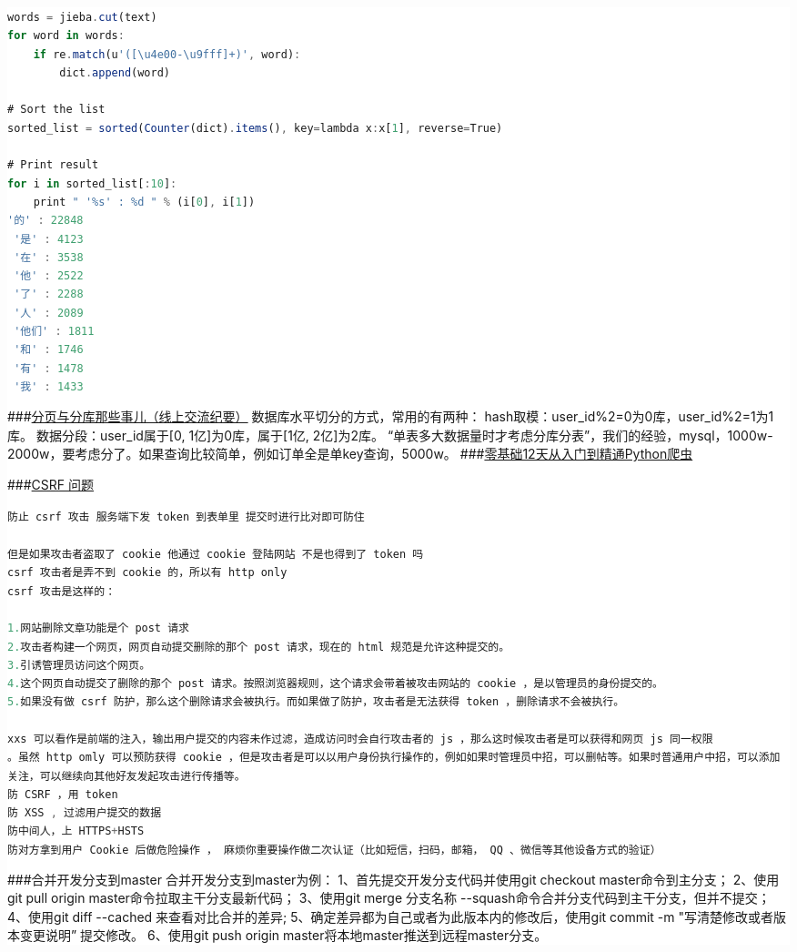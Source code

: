 ```js
words = jieba.cut(text)
for word in words:
    if re.match(u'([\u4e00-\u9fff]+)', word):
        dict.append(word)

# Sort the list
sorted_list = sorted(Counter(dict).items(), key=lambda x:x[1], reverse=True)
    
# Print result
for i in sorted_list[:10]:
    print " '%s' : %d " % (i[0], i[1])
'的' : 22848 
 '是' : 4123 
 '在' : 3538 
 '他' : 2522 
 '了' : 2288 
 '人' : 2089 
 '他们' : 1811 
 '和' : 1746 
 '有' : 1478 
 '我' : 1433
```
###[分页与分库那些事儿（线上交流纪要）](https://mp.weixin.qq.com/s?__biz=MjM5ODYxMDA5OQ==&mid=2651959953&idx=1&sn=bc2f974f31ac21e43175ab585aa4038b&chksm=bd2d074d8a5a8e5b69582d566de142598cf1dc627a4bc927dda7ad59d411b2868acdf0a325db&mpshare=1&scene=1&srcid=0305IqPxxk072D4nmUwwEW9W&pass_ticket=3yy5RFt3ntIFQ55PGWeesIpcVyX1chP%2FFK%2Bcad%2F65Io%2BkE4xNZ%2BOltFjcDz68Ner#rd)
数据库水平切分的方式，常用的有两种：
hash取模：user_id%2=0为0库，user_id%2=1为1库。
数据分段：user_id属于[0, 1亿]为0库，属于[1亿, 2亿]为2库。
“单表多大数据量时才考虑分库分表”，我们的经验，mysql，1000w-2000w，要考虑分了。如果查询比较简单，例如订单全是单key查询，5000w。
###[零基础12天从入门到精通Python爬虫](http://log4geek.cc/2017/03/%E9%9B%B6%E5%9F%BA%E7%A1%8012%E5%A4%A9%E4%BB%8E%E5%85%A5%E9%97%A8%E5%88%B0%E7%B2%BE%E9%80%9Apython%E7%88%AC%E8%99%AB/)

###[CSRF 问题](https://www.v2ex.com/t/344850)
```js
防止 csrf 攻击 服务端下发 token 到表单里 提交时进行比对即可防住

但是如果攻击者盗取了 cookie 他通过 cookie 登陆网站 不是也得到了 token 吗
csrf 攻击者是弄不到 cookie 的，所以有 http only
csrf 攻击是这样的： 

1.网站删除文章功能是个 post 请求 
2.攻击者构建一个网页，网页自动提交删除的那个 post 请求，现在的 html 规范是允许这种提交的。 
3.引诱管理员访问这个网页。 
4.这个网页自动提交了删除的那个 post 请求。按照浏览器规则，这个请求会带着被攻击网站的 cookie ，是以管理员的身份提交的。 
5.如果没有做 csrf 防护，那么这个删除请求会被执行。而如果做了防护，攻击者是无法获得 token ，删除请求不会被执行。 

xxs 可以看作是前端的注入，输出用户提交的内容未作过滤，造成访问时会自行攻击者的 js ，那么这时候攻击者是可以获得和网页 js 同一权限 
。虽然 http omly 可以预防获得 cookie ，但是攻击者是可以以用户身份执行操作的，例如如果时管理员中招，可以删帖等。如果时普通用户中招，可以添加关注，可以继续向其他好友发起攻击进行传播等。
防 CSRF ，用 token 
防 XSS , 过滤用户提交的数据 
防中间人，上 HTTPS+HSTS 
防对方拿到用户 Cookie 后做危险操作 ， 麻烦你重要操作做二次认证（比如短信，扫码，邮箱， QQ 、微信等其他设备方式的验证） 
```
###合并开发分支到master
合并开发分支到master为例：
1、首先提交开发分支代码并使用git checkout master命令到主分支；
2、使用git pull origin master命令拉取主干分支最新代码；
3、使用git merge 分支名称 --squash命令合并分支代码到主干分支，但并不提交；
4、使用git diff --cached 来查看对比合并的差异;
5、确定差异都为自己或者为此版本内的修改后，使用git commit -m "写清楚修改或者版本变更说明” 提交修改。
6、使用git push origin master将本地master推送到远程master分支。